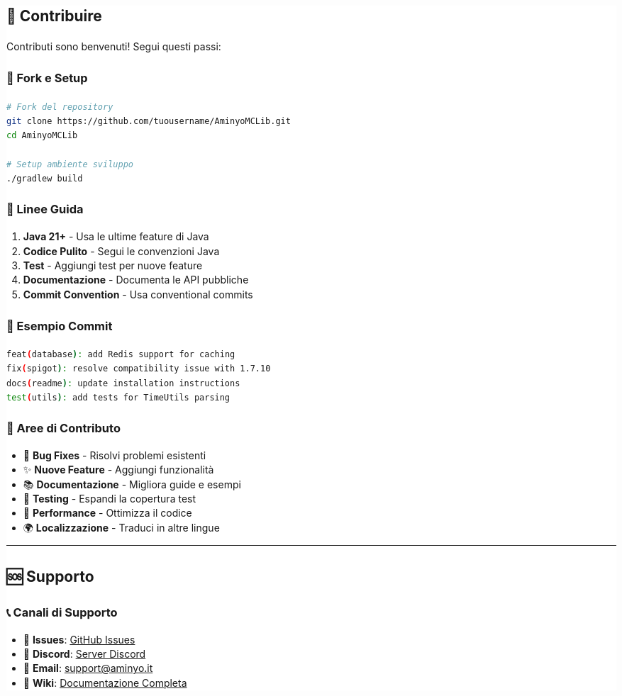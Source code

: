 
## 🤝 Contribuire

Contributi sono benvenuti! Segui questi passi:

### 🍴 Fork e Setup

```bash
# Fork del repository
git clone https://github.com/tuousername/AminyoMCLib.git
cd AminyoMCLib

# Setup ambiente sviluppo
./gradlew build
```

### 🔧 Linee Guida

1. **Java 21+** - Usa le ultime feature di Java
2. **Codice Pulito** - Segui le convenzioni Java
3. **Test** - Aggiungi test per nuove feature
4. **Documentazione** - Documenta le API pubbliche
5. **Commit Convention** - Usa conventional commits

### 📝 Esempio Commit

```bash
feat(database): add Redis support for caching
fix(spigot): resolve compatibility issue with 1.7.10
docs(readme): update installation instructions
test(utils): add tests for TimeUtils parsing
```

### 🎯 Aree di Contributo

- 🐛 **Bug Fixes** - Risolvi problemi esistenti
- ✨ **Nuove Feature** - Aggiungi funzionalità
- 📚 **Documentazione** - Migliora guide e esempi  
- 🧪 **Testing** - Espandi la copertura test
- 🎨 **Performance** - Ottimizza il codice
- 🌍 **Localizzazione** - Traduci in altre lingue

---

## 🆘 Supporto

### 📞 Canali di Supporto

- 🐛 **Issues**: [GitHub Issues](https://github.com/aminyo/AminyoMCLib/issues)
- 💬 **Discord**: [Server Discord](https://discord.gg/aminyo)
- 📧 **Email**: support@aminyo.it
- 📖 **Wiki**: [Documentazione Completa](https://github.com/aminyo/AminyoMCLib/wiki)
